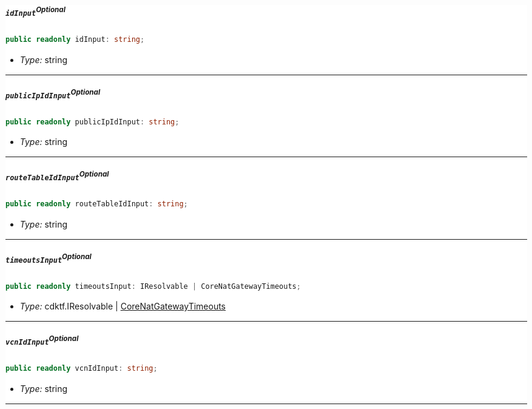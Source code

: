 ##### `idInput`<sup>Optional</sup> <a name="idInput" id="rhizo-co-terraform-provider-oci.coreNatGateway.CoreNatGateway.property.idInput"></a>

```typescript
public readonly idInput: string;
```

- *Type:* string

---

##### `publicIpIdInput`<sup>Optional</sup> <a name="publicIpIdInput" id="rhizo-co-terraform-provider-oci.coreNatGateway.CoreNatGateway.property.publicIpIdInput"></a>

```typescript
public readonly publicIpIdInput: string;
```

- *Type:* string

---

##### `routeTableIdInput`<sup>Optional</sup> <a name="routeTableIdInput" id="rhizo-co-terraform-provider-oci.coreNatGateway.CoreNatGateway.property.routeTableIdInput"></a>

```typescript
public readonly routeTableIdInput: string;
```

- *Type:* string

---

##### `timeoutsInput`<sup>Optional</sup> <a name="timeoutsInput" id="rhizo-co-terraform-provider-oci.coreNatGateway.CoreNatGateway.property.timeoutsInput"></a>

```typescript
public readonly timeoutsInput: IResolvable | CoreNatGatewayTimeouts;
```

- *Type:* cdktf.IResolvable | <a href="#rhizo-co-terraform-provider-oci.coreNatGateway.CoreNatGatewayTimeouts">CoreNatGatewayTimeouts</a>

---

##### `vcnIdInput`<sup>Optional</sup> <a name="vcnIdInput" id="rhizo-co-terraform-provider-oci.coreNatGateway.CoreNatGateway.property.vcnIdInput"></a>

```typescript
public readonly vcnIdInput: string;
```

- *Type:* string

---